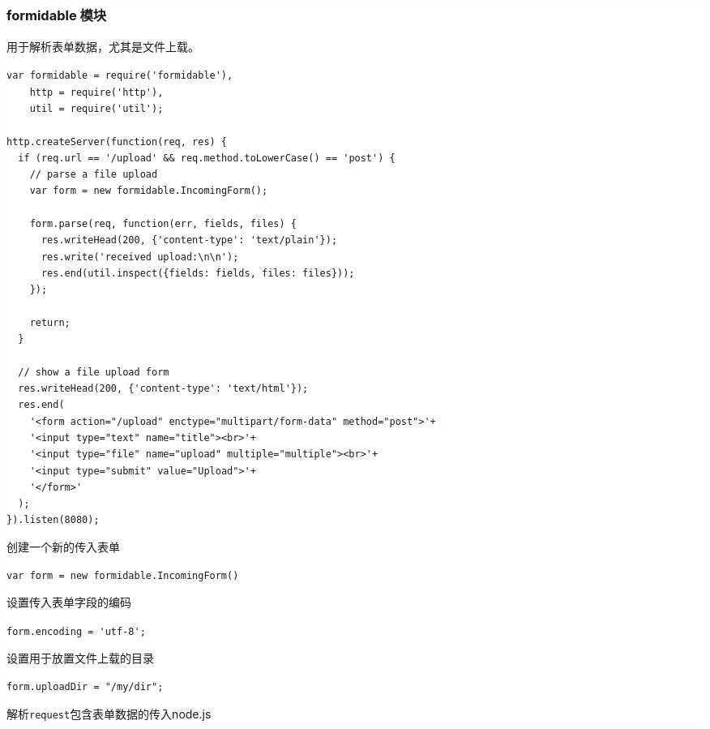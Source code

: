 

### formidable 模块

用于解析表单数据，尤其是文件上载。

```
var formidable = require('formidable'),
    http = require('http'),
    util = require('util');
 
http.createServer(function(req, res) {
  if (req.url == '/upload' && req.method.toLowerCase() == 'post') {
    // parse a file upload
    var form = new formidable.IncomingForm();
 
    form.parse(req, function(err, fields, files) {
      res.writeHead(200, {'content-type': 'text/plain'});
      res.write('received upload:\n\n');
      res.end(util.inspect({fields: fields, files: files}));
    });
 
    return;
  }
 
  // show a file upload form
  res.writeHead(200, {'content-type': 'text/html'});
  res.end(
    '<form action="/upload" enctype="multipart/form-data" method="post">'+
    '<input type="text" name="title"><br>'+
    '<input type="file" name="upload" multiple="multiple"><br>'+
    '<input type="submit" value="Upload">'+
    '</form>'
  );
}).listen(8080);
```

创建一个新的传入表单

```
var form = new formidable.IncomingForm()
```

设置传入表单字段的编码

```
form.encoding = 'utf-8';
```

设置用于放置文件上载的目录

```
form.uploadDir = "/my/dir";
```

解析`request`包含表单数据的传入node.js
